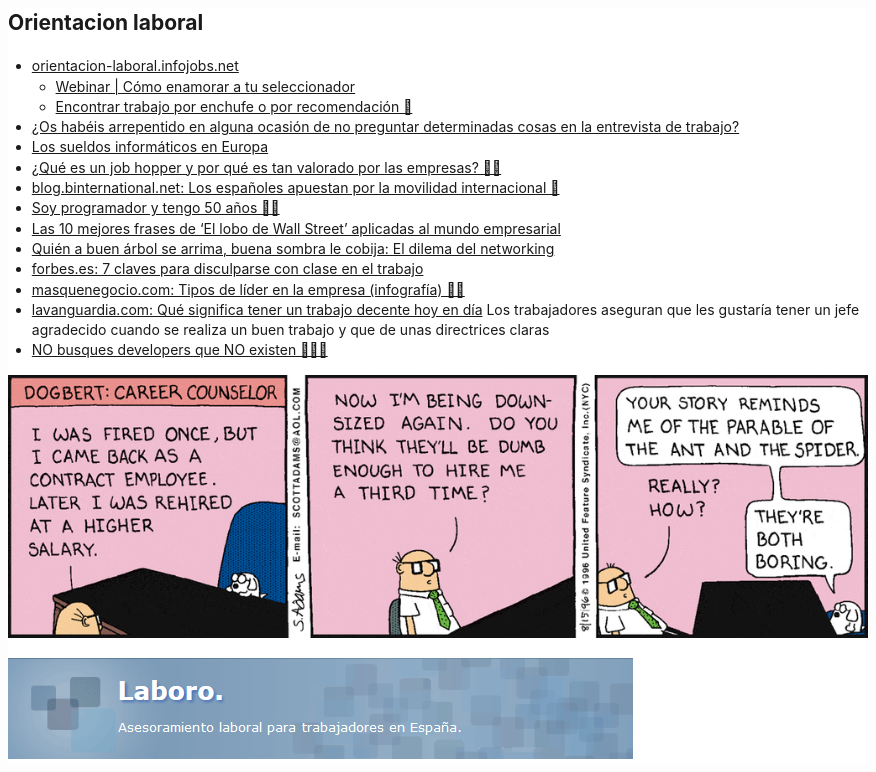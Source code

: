 ## Orientacion laboral
- [orientacion-laboral.infojobs.net](https://orientacion-laboral.infojobs.net)
    - [Webinar | Cómo enamorar a tu seleccionador](https://orientacion-laboral.infojobs.net/webinar-como-enamorar-al-seleccionador)
    - [Encontrar trabajo por enchufe o por recomendación 🌟](https://orientacion-laboral.infojobs.net/encontrar-trabajo-recomendacion)
- [¿Os habéis arrepentido en alguna ocasión de no preguntar determinadas cosas en la entrevista de trabajo?](http://www.elblogderrhh.com/2011/02/%C2%BFos-habeis-arrepentido-en-alguna-ocasion-de-no-preguntar-determinadas-cosas-en-la-entrevista-de-trabajo.html)
- [Los sueldos informáticos en Europa](http://www.think-progress.com/es/blog/posts/los-sueldos-informaticos-en-europa/)
- [¿Qué es un job hopper y por qué es tan valorado por las empresas? 🌟🌟](http://blog.infoempleo.com/a/que-es-un-job-hopper-y-por-que-es-tan-valorado-por-las-empresas/)
- [blog.binternational.net: Los españoles apuestan por la movilidad internacional 🌟](http://blog.binternational.net/los-espanoles-apuestan-por-la-movilidad-internacional/)
- [Soy programador y tengo 50 años 🌟🌟](http://m.xataka.com/aplicaciones/soy-programador-y-tengo-50-anos)
- [Las 10 mejores frases de ‘El lobo de Wall Street’ aplicadas al mundo empresarial](http://blog.nubelo.com/las-mejores-frases-lobo-wall-street-aplicadas-mundo-empresarial/)
- [Quién a buen árbol se arrima, buena sombra le cobija: El dilema del networking](http://www.grupoblc.com/quien-a-buen-arbol-se-arrima-buena-sombra-le-cobija-el-dilema-del-networking/)
- [forbes.es: 7 claves para disculparse con clase en el trabajo](http://forbes.es/actualizacion/1026/7-claves-para-disculparse-con-clase-en-el-trabajo)
- [masquenegocio.com: Tipos de líder en la empresa (infografía) 🌟🌟](http://www.masquenegocio.com/2015/07/11/tipos-lider-empresa/)
- [lavanguardia.com: Qué significa tener un trabajo decente hoy en día](http://www.lavanguardia.com/economia/20161009/41870852412/trabajo-decente-requisitos-empleo.html) Los trabajadores aseguran que les gustaría tener un jefe agradecido cuando se realiza un buen trabajo y que de unas directrices claras
- [NO busques developers que NO existen 🌟🌟🌟](https://www.linkedin.com/pulse/busques-developers-que-existen-joan-miquel-espada)

[![dilbert_came_back_as_contractor](images/dilbert_came_back_as_contractor.gif)](http://dilbert.com/strip/1996-08-15)

[![laboro](images/laboro.png)](http://laboro-spain.blogspot.com.es/)
